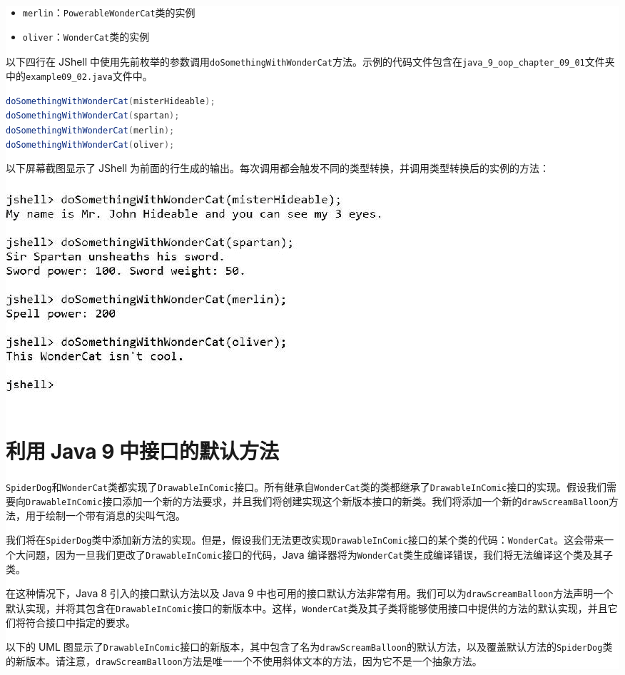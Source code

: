 +   `merlin`：`PowerableWonderCat`类的实例

+   `oliver`：`WonderCat`类的实例

以下四行在 JShell 中使用先前枚举的参数调用`doSomethingWithWonderCat`方法。示例的代码文件包含在`java_9_oop_chapter_09_01`文件夹中的`example09_02.java`文件中。

```java
doSomethingWithWonderCat(misterHideable);
doSomethingWithWonderCat(spartan);
doSomethingWithWonderCat(merlin);
doSomethingWithWonderCat(oliver);
```

以下屏幕截图显示了 JShell 为前面的行生成的输出。每次调用都会触发不同的类型转换，并调用类型转换后的实例的方法：

![将接口类型的实例视为不同的子类](img/00086.jpeg)

# 利用 Java 9 中接口的默认方法

`SpiderDog`和`WonderCat`类都实现了`DrawableInComic`接口。所有继承自`WonderCat`类的类都继承了`DrawableInComic`接口的实现。假设我们需要向`DrawableInComic`接口添加一个新的方法要求，并且我们将创建实现这个新版本接口的新类。我们将添加一个新的`drawScreamBalloon`方法，用于绘制一个带有消息的尖叫气泡。

我们将在`SpiderDog`类中添加新方法的实现。但是，假设我们无法更改实现`DrawableInComic`接口的某个类的代码：`WonderCat`。这会带来一个大问题，因为一旦我们更改了`DrawableInComic`接口的代码，Java 编译器将为`WonderCat`类生成编译错误，我们将无法编译这个类及其子类。

在这种情况下，Java 8 引入的接口默认方法以及 Java 9 中也可用的接口默认方法非常有用。我们可以为`drawScreamBalloon`方法声明一个默认实现，并将其包含在`DrawableInComic`接口的新版本中。这样，`WonderCat`类及其子类将能够使用接口中提供的方法的默认实现，并且它们将符合接口中指定的要求。

以下的 UML 图显示了`DrawableInComic`接口的新版本，其中包含了名为`drawScreamBalloon`的默认方法，以及覆盖默认方法的`SpiderDog`类的新版本。请注意，`drawScreamBalloon`方法是唯一一个不使用斜体文本的方法，因为它不是一个抽象方法。

